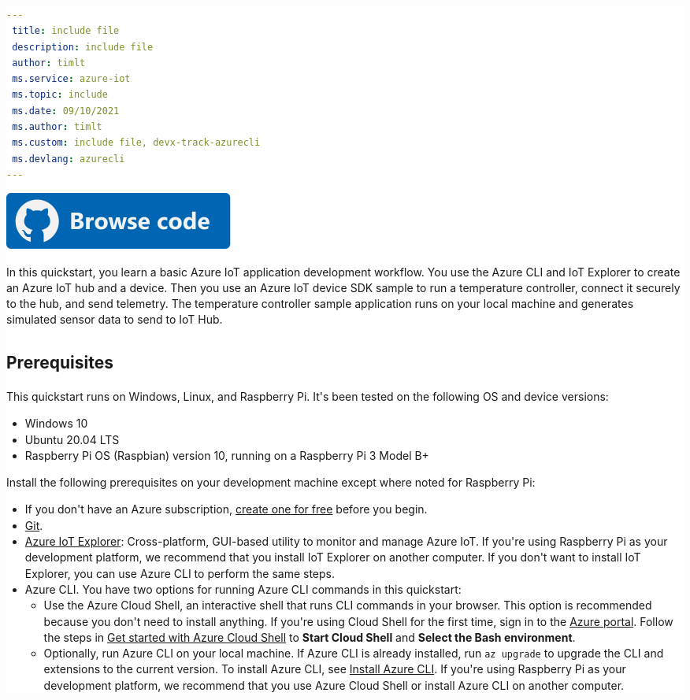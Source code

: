 ```yaml
---
 title: include file
 description: include file
 author: timlt
 ms.service: azure-iot
 ms.topic: include
 ms.date: 09/10/2021
 ms.author: timlt
 ms.custom: include file, devx-track-azurecli
 ms.devlang: azurecli
---
```


[![Browse code](../articles/iot/media/common/browse-code.svg)](https://github.com/Azure/azure-iot-sdk-c/tree/master/iothub_client/samples/pnp)

In this quickstart, you learn a basic Azure IoT application development workflow. You use the Azure CLI and IoT Explorer to create an Azure IoT hub and a device. Then you use an Azure IoT device SDK sample to run a temperature controller, connect it securely to the hub, and send telemetry. The temperature controller sample application runs on your local machine and generates simulated sensor data to send to IoT Hub.

## Prerequisites
This quickstart runs on Windows, Linux, and Raspberry Pi. It's been tested on the following OS and device versions:

- Windows 10
- Ubuntu 20.04 LTS
- Raspberry Pi OS (Raspbian) version 10, running on a Raspberry Pi 3 Model B+

Install the following prerequisites on your development machine except where noted for Raspberry Pi:

- If you don't have an Azure subscription, [create one for free](https://azure.microsoft.com/free/?WT.mc_id=A261C142F) before you begin.
- [Git](https://git-scm.com/downloads).
- [Azure IoT Explorer](https://github.com/Azure/azure-iot-explorer/releases): Cross-platform, GUI-based utility to monitor and manage Azure IoT. If you're using Raspberry Pi as your development platform, we recommend that you install IoT Explorer on another computer. If you don't want to install IoT Explorer, you can use Azure CLI to perform the same steps.
- Azure CLI. You have two options for running Azure CLI commands in this quickstart:
    - Use the Azure Cloud Shell, an interactive shell that runs CLI commands in your browser. This option is recommended because you don't need to install anything. If you're using Cloud Shell for the first time, sign in to the [Azure portal](https://portal.azure.com). Follow the steps in [Get started with Azure Cloud Shell](../articles/cloud-shell/get-started.md) to **Start Cloud Shell** and **Select the Bash environment**.
    - Optionally, run Azure CLI on your local machine. If Azure CLI is already installed, run `az upgrade` to upgrade the CLI and extensions to the current version. To install Azure CLI, see [Install Azure CLI]( /cli/azure/install-azure-cli). If you're using Raspberry Pi as your development platform, we recommend that you use Azure Cloud Shell or install Azure CLI on another computer.
